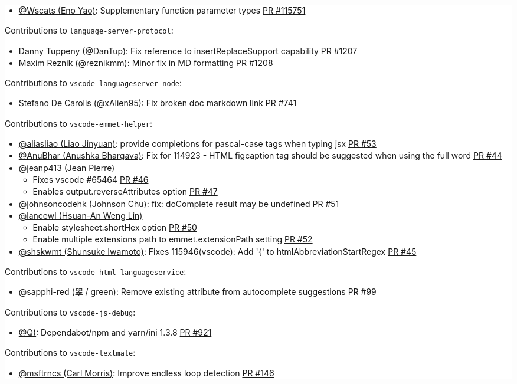 * [@Wscats (Eno Yao)](https://github.com/Wscats): Supplementary function parameter types [PR #115751](https://github.com/microsoft/vscode/pull/115751)

Contributions to `language-server-protocol`:

* [Danny Tuppeny (@DanTup)](https://github.com/DanTup): Fix reference to insertReplaceSupport capability [PR #1207](https://github.com/microsoft/language-server-protocol/pull/1207)
* [Maxim Reznik (@reznikmm)](https://github.com/reznikmm): Minor fix in MD formatting [PR #1208](https://github.com/microsoft/language-server-protocol/pull/1208)

Contributions to `vscode-languageserver-node`:

* [Stefano De Carolis (@xAlien95)](https://github.com/xAlien95): Fix broken doc markdown link [PR #741](https://github.com/microsoft/vscode-languageserver-node/pull/741)

Contributions to `vscode-emmet-helper`:

* [@aliasliao (Liao Jinyuan)](https://github.com/aliasliao): provide completions for pascal-case tags when typing jsx [PR #53](https://github.com/microsoft/vscode-emmet-helper/pull/53)
* [@AnuBhar (Anushka Bhargava)](https://github.com/AnuBhar): Fix for 114923 - HTML figcaption tag should be suggested when using the full word [PR #44](https://github.com/microsoft/vscode-emmet-helper/pull/44)
* [@jeanp413 (Jean Pierre)](https://github.com/jeanp413)
  * Fixes vscode #65464 [PR #46](https://github.com/microsoft/vscode-emmet-helper/pull/46)
  * Enables output.reverseAttributes option [PR #47](https://github.com/microsoft/vscode-emmet-helper/pull/47)
* [@johnsoncodehk (Johnson Chu)](https://github.com/johnsoncodehk): fix: doComplete result may be undefined [PR #51](https://github.com/microsoft/vscode-emmet-helper/pull/51)
* [@lancewl (Hsuan-An Weng Lin)](https://github.com/lancewl)
  * Enable stylesheet.shortHex option [PR #50](https://github.com/microsoft/vscode-emmet-helper/pull/50)
  * Enable multiple extensions path to emmet.extensionPath setting [PR #52](https://github.com/microsoft/vscode-emmet-helper/pull/52)
* [@shskwmt (Shunsuke Iwamoto)](https://github.com/shskwmt): Fixes 115946(vscode): Add '{' to htmlAbbreviationStartRegex [PR #45](https://github.com/microsoft/vscode-emmet-helper/pull/45)

Contributions to `vscode-html-languageservice`:

* [@sapphi-red (翠 / green)](https://github.com/sapphi-red): Remove existing attribute from autocomplete suggestions [PR #99](https://github.com/microsoft/vscode-html-languageservice/pull/99)

Contributions to `vscode-js-debug`:

* [@Q)](https://github.com/Cu2y): Dependabot/npm and yarn/ini 1.3.8 [PR #921](https://github.com/microsoft/vscode-js-debug/pull/921)

Contributions to `vscode-textmate`:

* [@msftrncs (Carl Morris)](https://github.com/msftrncs): Improve endless loop detection [PR #146](https://github.com/microsoft/vscode-textmate/pull/146)


<a id="scroll-to-top" role="button" title="Scroll to top" aria-label="scroll to top" href="#"><span class="icon"></span></a>
<link rel="stylesheet" type="text/css" href="css/inproduct_releasenotes.css"/>
